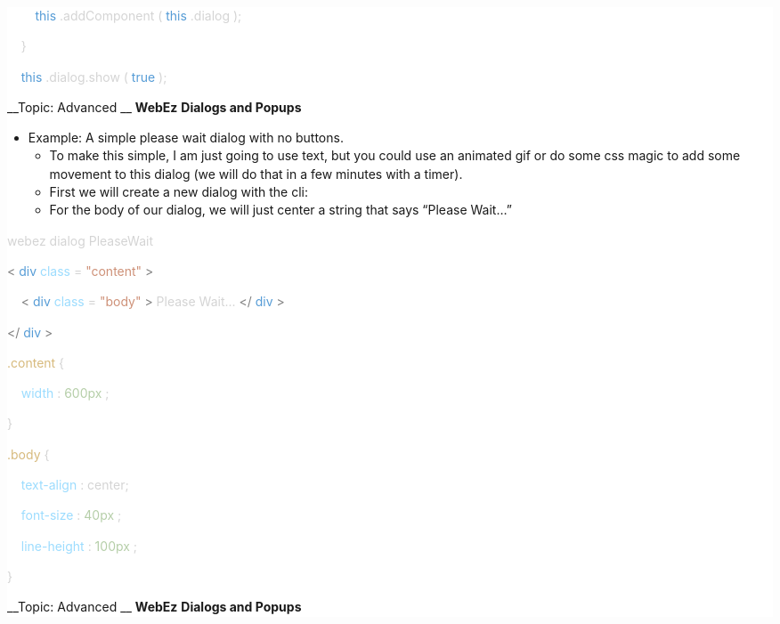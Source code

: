 <span style="color:#D4D4D4">        </span>  <span style="color:#569CD6">this</span>  <span style="color:#D4D4D4">\.addComponent</span>  <span style="color:#D4D4D4">\(</span>  <span style="color:#569CD6">this</span>  <span style="color:#D4D4D4">\.dialog</span>  <span style="color:#D4D4D4">\);</span>

<span style="color:#D4D4D4">    \}</span>

<span style="color:#D4D4D4">    </span>  <span style="color:#569CD6">this</span>  <span style="color:#D4D4D4">\.dialog\.show</span>  <span style="color:#D4D4D4">\(</span>  <span style="color:#569CD6">true</span>  <span style="color:#D4D4D4">\);</span>

__Topic: Advanced __  __WebEz__  __Dialogs and Popups__

* Example: A simple please wait dialog with no buttons\.
  * To make this simple\, I am just going to use text\, but you could use an animated gif or do some css magic to add some movement to this dialog \(we will do that in a few minutes with a timer\)\.
  * First we will create a new dialog with the cli:
  * For the body of our dialog\, we will just center a string that says “Please Wait…”

<span style="color:#D4D4D4">webez</span>  <span style="color:#D4D4D4"> dialog </span>  <span style="color:#D4D4D4">PleaseWait</span>

<span style="color:#808080"><</span>  <span style="color:#569CD6">div</span>  <span style="color:#D4D4D4"> </span>  <span style="color:#9CDCFE">class</span>  <span style="color:#D4D4D4">=</span>  <span style="color:#CE9178">"content"</span>  <span style="color:#808080">></span>

<span style="color:#D4D4D4">    </span>  <span style="color:#808080"><</span>  <span style="color:#569CD6">div</span>  <span style="color:#D4D4D4"> </span>  <span style="color:#9CDCFE">class</span>  <span style="color:#D4D4D4">=</span>  <span style="color:#CE9178">"body"</span>  <span style="color:#808080">></span>  <span style="color:#D4D4D4">Please Wait\.\.\.</span>  <span style="color:#808080"></</span>  <span style="color:#569CD6">div</span>  <span style="color:#808080">></span>

<span style="color:#808080"></</span>  <span style="color:#569CD6">div</span>  <span style="color:#808080">></span>

<span style="color:#D7BA7D">\.content</span>  <span style="color:#D4D4D4"> \{</span>

<span style="color:#D4D4D4">    </span>  <span style="color:#9CDCFE">width</span>  <span style="color:#D4D4D4">: </span>  <span style="color:#B5CEA8">600px</span>  <span style="color:#D4D4D4">;</span>

<span style="color:#D4D4D4">\}</span>

<span style="color:#D7BA7D">\.body</span>  <span style="color:#D4D4D4"> \{</span>

<span style="color:#D4D4D4">    </span>  <span style="color:#9CDCFE">text\-align</span>  <span style="color:#D4D4D4">: center;</span>

<span style="color:#D4D4D4">    </span>  <span style="color:#9CDCFE">font\-size</span>  <span style="color:#D4D4D4">: </span>  <span style="color:#B5CEA8">40px</span>  <span style="color:#D4D4D4">;</span>

<span style="color:#D4D4D4">    </span>  <span style="color:#9CDCFE">line\-height</span>  <span style="color:#D4D4D4">: </span>  <span style="color:#B5CEA8">100px</span>  <span style="color:#D4D4D4">;</span>

<span style="color:#D4D4D4">\}</span>

__Topic: Advanced __  __WebEz__  __Dialogs and Popups__
